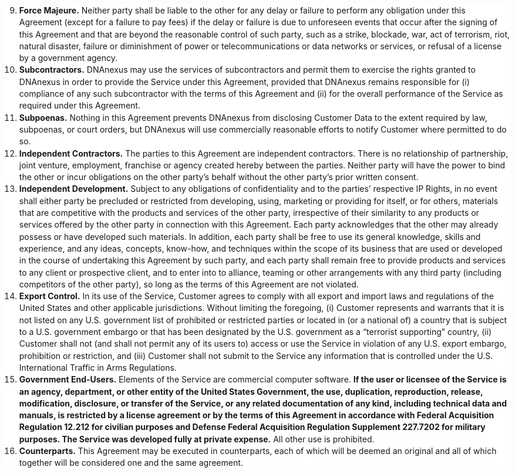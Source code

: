 9. **Force Majeure.** Neither party shall be liable to the other for any delay or failure to perform any obligation under this Agreement (except for a failure to pay fees) if the delay or failure is due to unforeseen events that occur after the signing of this Agreement and that are beyond the reasonable control of such party, such as a strike, blockade, war, act of terrorism, riot, natural disaster, failure or diminishment of power or telecommunications or data networks or services, or refusal of a license by a government agency.
10. **Subcontractors.** DNAnexus may use the services of subcontractors and permit them to exercise the rights granted to DNAnexus in order to provide the Service under this Agreement, provided that DNAnexus remains responsible for (i) compliance of any such subcontractor with the terms of this Agreement and (ii) for the overall performance of the Service as required under this Agreement.
11. **Subpoenas.** Nothing in this Agreement prevents DNAnexus from disclosing Customer Data to the extent required by law, subpoenas, or court orders, but DNAnexus will use commercially reasonable efforts to notify Customer where permitted to do so.
12. **Independent Contractors.** The parties to this Agreement are independent contractors. There is no relationship of partnership, joint venture, employment, franchise or agency created hereby between the parties. Neither party will have the power to bind the other or incur obligations on the other party’s behalf without the other party’s prior written consent.
13. **Independent Development.** Subject to any obligations of confidentiality and to the parties’ respective IP Rights, in no event shall either party be precluded or restricted from developing, using, marketing or providing for itself, or for others, materials that are competitive with the products and services of the other party, irrespective of their similarity to any products or services offered by the other party in connection with this Agreement. Each party acknowledges that the other may already possess or have developed such materials. In addition, each party shall be free to use its general knowledge, skills and experience, and any ideas, concepts, know-how, and techniques within the scope of its business that are used or developed in the course of undertaking this Agreement by such party, and each party shall remain free to provide products and services to any client or prospective client, and to enter into to alliance, teaming or other arrangements with any third party (including competitors of the other party), so long as the terms of this Agreement are not violated.
14. **Export Control.** In its use of the Service, Customer agrees to comply with all export and import laws and regulations of the United States and other applicable jurisdictions. Without limiting the foregoing, (i) Customer represents and warrants that it is not listed on any U.S. government list of prohibited or restricted parties or located in (or a national of) a country that is subject to a U.S. government embargo or that has been designated by the U.S. government as a “terrorist supporting” country, (ii) Customer shall not (and shall not permit any of its users to) access or use the Service in violation of any U.S. export embargo, prohibition or restriction, and (iii) Customer shall not submit to the Service any information that is controlled under the U.S. International Traffic in Arms Regulations.
15. **Government End-Users.** Elements of the Service are commercial computer software. **If the user or licensee of the Service is an agency, department, or other entity of the United States Government, the use, duplication, reproduction, release, modification, disclosure, or transfer of the Service, or any related documentation of any kind, including technical data and manuals, is restricted by a license agreement or by the terms of this Agreement in accordance with Federal Acquisition Regulation 12.212 for civilian purposes and Defense Federal Acquisition Regulation Supplement 227.7202 for military purposes. The Service was developed fully at private expense.** All other use is prohibited.
16. **Counterparts.** This Agreement may be executed in counterparts, each of which will be deemed an original and all of which together will be considered one and the same agreement.
